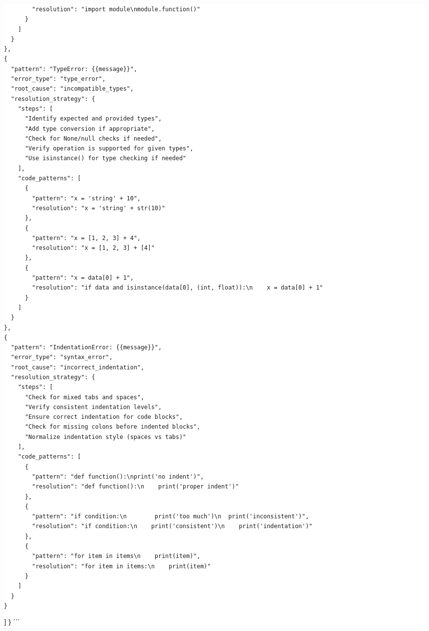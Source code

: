             "resolution": "import module\nmodule.function()"
          }
        ]
      }
    },
    {
      "pattern": "TypeError: {{message}}",
      "error_type": "type_error",
      "root_cause": "incompatible_types",
      "resolution_strategy": {
        "steps": [
          "Identify expected and provided types",
          "Add type conversion if appropriate",
          "Check for None/null checks if needed",
          "Verify operation is supported for given types",
          "Use isinstance() for type checking if needed"
        ],
        "code_patterns": [
          {
            "pattern": "x = 'string' + 10",
            "resolution": "x = 'string' + str(10)"
          },
          {
            "pattern": "x = [1, 2, 3] + 4",
            "resolution": "x = [1, 2, 3] + [4]"
          },
          {
            "pattern": "x = data[0] + 1",
            "resolution": "if data and isinstance(data[0], (int, float)):\n    x = data[0] + 1"
          }
        ]
      }
    },
    {
      "pattern": "IndentationError: {{message}}",
      "error_type": "syntax_error",
      "root_cause": "incorrect_indentation",
      "resolution_strategy": {
        "steps": [
          "Check for mixed tabs and spaces",
          "Verify consistent indentation levels",
          "Ensure correct indentation for code blocks",
          "Check for missing colons before indented blocks",
          "Normalize indentation style (spaces vs tabs)"
        ],
        "code_patterns": [
          {
            "pattern": "def function():\nprint('no indent')",
            "resolution": "def function():\n    print('proper indent')"
          },
          {
            "pattern": "if condition:\n        print('too much')\n  print('inconsistent')",
            "resolution": "if condition:\n    print('consistent')\n    print('indentation')"
          },
          {
            "pattern": "for item in items\n    print(item)",
            "resolution": "for item in items:\n    print(item)"
          }
        ]
      }
    }
  ]
}
\```